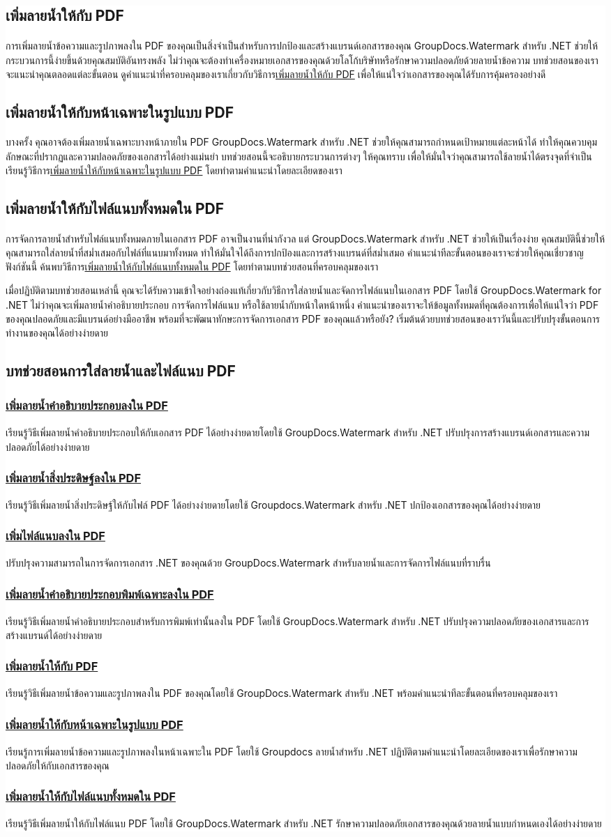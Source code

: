 ## เพิ่มลายน้ำให้กับ PDF
 การเพิ่มลายน้ำข้อความและรูปภาพลงใน PDF ของคุณเป็นสิ่งจำเป็นสำหรับการปกป้องและสร้างแบรนด์เอกสารของคุณ GroupDocs.Watermark สำหรับ .NET ช่วยให้กระบวนการนี้ง่ายขึ้นด้วยคุณสมบัติอันทรงพลัง ไม่ว่าคุณจะต้องทำเครื่องหมายเอกสารของคุณด้วยโลโก้บริษัทหรือรักษาความปลอดภัยด้วยลายน้ำข้อความ บทช่วยสอนของเราจะแนะนำคุณตลอดแต่ละขั้นตอน ดูคำแนะนำที่ครอบคลุมของเราเกี่ยวกับวิธีการ[เพิ่มลายน้ำให้กับ PDF](./add-watermarks-pdf/) เพื่อให้แน่ใจว่าเอกสารของคุณได้รับการคุ้มครองอย่างดี

## เพิ่มลายน้ำให้กับหน้าเฉพาะในรูปแบบ PDF
บางครั้ง คุณอาจต้องเพิ่มลายน้ำเฉพาะบางหน้าภายใน PDF GroupDocs.Watermark สำหรับ .NET ช่วยให้คุณสามารถกำหนดเป้าหมายแต่ละหน้าได้ ทำให้คุณควบคุมลักษณะที่ปรากฏและความปลอดภัยของเอกสารได้อย่างแม่นยำ บทช่วยสอนนี้จะอธิบายกระบวนการต่างๆ ให้คุณทราบ เพื่อให้มั่นใจว่าคุณสามารถใช้ลายน้ำได้ตรงจุดที่จำเป็น เรียนรู้วิธีการ[เพิ่มลายน้ำให้กับหน้าเฉพาะในรูปแบบ PDF](./add-watermarks-specific-pages-pdf/) โดยทำตามคำแนะนำโดยละเอียดของเรา

## เพิ่มลายน้ำให้กับไฟล์แนบทั้งหมดใน PDF
 การจัดการลายน้ำสำหรับไฟล์แนบทั้งหมดภายในเอกสาร PDF อาจเป็นงานที่น่ากังวล แต่ GroupDocs.Watermark สำหรับ .NET ช่วยให้เป็นเรื่องง่าย คุณสมบัตินี้ช่วยให้คุณสามารถใส่ลายน้ำที่สม่ำเสมอกับไฟล์ที่แนบมาทั้งหมด ทำให้มั่นใจได้ถึงการปกป้องและการสร้างแบรนด์ที่สม่ำเสมอ คำแนะนำทีละขั้นตอนของเราจะช่วยให้คุณเชี่ยวชาญฟังก์ชันนี้ ค้นพบวิธีการ[เพิ่มลายน้ำให้กับไฟล์แนบทั้งหมดใน PDF](./add-watermark-all-attachments-pdf/) โดยทำตามบทช่วยสอนที่ครอบคลุมของเรา

เมื่อปฏิบัติตามบทช่วยสอนเหล่านี้ คุณจะได้รับความเข้าใจอย่างถ่องแท้เกี่ยวกับวิธีการใส่ลายน้ำและจัดการไฟล์แนบในเอกสาร PDF โดยใช้ GroupDocs.Watermark for .NET ไม่ว่าคุณจะเพิ่มลายน้ำคำอธิบายประกอบ การจัดการไฟล์แนบ หรือใช้ลายน้ำกับหน้าใดหน้าหนึ่ง คำแนะนำของเราจะให้ข้อมูลทั้งหมดที่คุณต้องการเพื่อให้แน่ใจว่า PDF ของคุณปลอดภัยและมีแบรนด์อย่างมืออาชีพ พร้อมที่จะพัฒนาทักษะการจัดการเอกสาร PDF ของคุณแล้วหรือยัง? เริ่มต้นด้วยบทช่วยสอนของเราวันนี้และปรับปรุงขั้นตอนการทำงานของคุณได้อย่างง่ายดาย

## บทช่วยสอนการใส่ลายน้ำและไฟล์แนบ PDF
### [เพิ่มลายน้ำคำอธิบายประกอบลงใน PDF](./add-annotation-watermark-pdf/)
เรียนรู้วิธีเพิ่มลายน้ำคำอธิบายประกอบให้กับเอกสาร PDF ได้อย่างง่ายดายโดยใช้ GroupDocs.Watermark สำหรับ .NET ปรับปรุงการสร้างแบรนด์เอกสารและความปลอดภัยได้อย่างง่ายดาย
### [เพิ่มลายน้ำสิ่งประดิษฐ์ลงใน PDF](./add-artifact-watermark-pdf/)
เรียนรู้วิธีเพิ่มลายน้ำสิ่งประดิษฐ์ให้กับไฟล์ PDF ได้อย่างง่ายดายโดยใช้ Groupdocs.Watermark สำหรับ .NET ปกป้องเอกสารของคุณได้อย่างง่ายดาย
### [เพิ่มไฟล์แนบลงใน PDF](./add-attachment-pdf/)
ปรับปรุงความสามารถในการจัดการเอกสาร .NET ของคุณด้วย GroupDocs.Watermark สำหรับลายน้ำและการจัดการไฟล์แนบที่ราบรื่น
### [เพิ่มลายน้ำคำอธิบายประกอบพิมพ์เฉพาะลงใน PDF](./add-print-only-annotation-watermark-pdf/)
เรียนรู้วิธีเพิ่มลายน้ำคำอธิบายประกอบสำหรับการพิมพ์เท่านั้นลงใน PDF โดยใช้ GroupDocs.Watermark สำหรับ .NET ปรับปรุงความปลอดภัยของเอกสารและการสร้างแบรนด์ได้อย่างง่ายดาย
### [เพิ่มลายน้ำให้กับ PDF](./add-watermarks-pdf/)
เรียนรู้วิธีเพิ่มลายน้ำข้อความและรูปภาพลงใน PDF ของคุณโดยใช้ GroupDocs.Watermark สำหรับ .NET พร้อมคำแนะนำทีละขั้นตอนที่ครอบคลุมของเรา
### [เพิ่มลายน้ำให้กับหน้าเฉพาะในรูปแบบ PDF](./add-watermarks-specific-pages-pdf/)
เรียนรู้การเพิ่มลายน้ำข้อความและรูปภาพลงในหน้าเฉพาะใน PDF โดยใช้ Groupdocs ลายน้ำสำหรับ .NET ปฏิบัติตามคำแนะนำโดยละเอียดของเราเพื่อรักษาความปลอดภัยให้กับเอกสารของคุณ
### [เพิ่มลายน้ำให้กับไฟล์แนบทั้งหมดใน PDF](./add-watermark-all-attachments-pdf/)
เรียนรู้วิธีเพิ่มลายน้ำให้กับไฟล์แนบ PDF โดยใช้ GroupDocs.Watermark สำหรับ .NET รักษาความปลอดภัยเอกสารของคุณด้วยลายน้ำแบบกำหนดเองได้อย่างง่ายดาย
